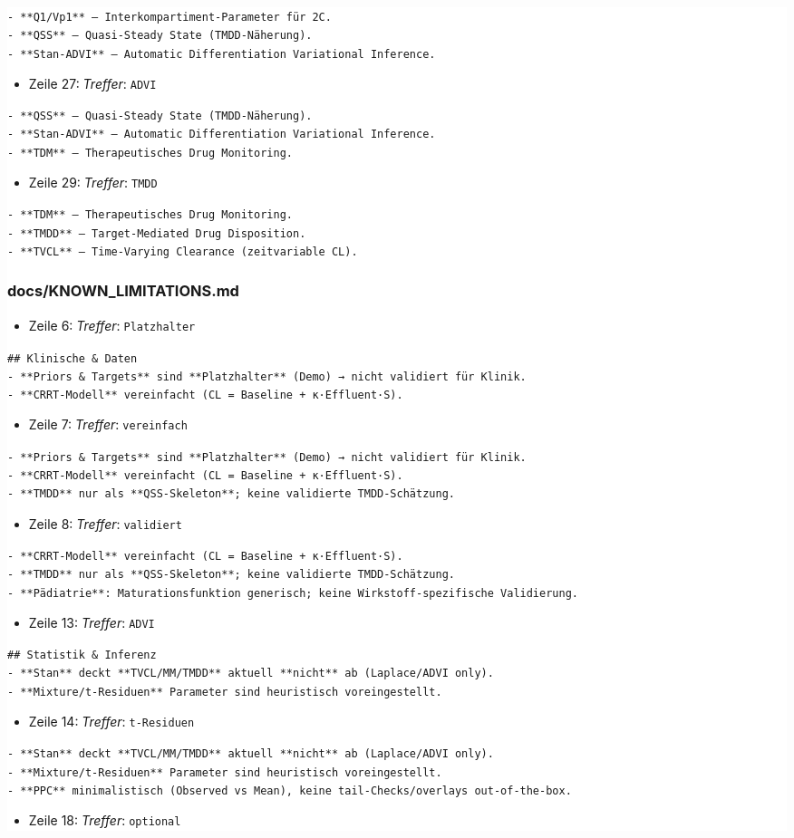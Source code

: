 ```
- **Q1/Vp1** – Interkompartiment-Parameter für 2C.  
- **QSS** – Quasi-Steady State (TMDD-Näherung).  
- **Stan-ADVI** – Automatic Differentiation Variational Inference.
```
- Zeile 27: _Treffer_: `ADVI`

```
- **QSS** – Quasi-Steady State (TMDD-Näherung).  
- **Stan-ADVI** – Automatic Differentiation Variational Inference.  
- **TDM** – Therapeutisches Drug Monitoring.
```
- Zeile 29: _Treffer_: `TMDD`

```
- **TDM** – Therapeutisches Drug Monitoring.  
- **TMDD** – Target-Mediated Drug Disposition.  
- **TVCL** – Time-Varying Clearance (zeitvariable CL).
```

### docs/KNOWN_LIMITATIONS.md
- Zeile 6: _Treffer_: `Platzhalter`

```
## Klinische & Daten
- **Priors & Targets** sind **Platzhalter** (Demo) → nicht validiert für Klinik.  
- **CRRT-Modell** vereinfacht (CL = Baseline + κ·Effluent·S).
```
- Zeile 7: _Treffer_: `vereinfach`

```
- **Priors & Targets** sind **Platzhalter** (Demo) → nicht validiert für Klinik.  
- **CRRT-Modell** vereinfacht (CL = Baseline + κ·Effluent·S).  
- **TMDD** nur als **QSS-Skeleton**; keine validierte TMDD-Schätzung.
```
- Zeile 8: _Treffer_: `validiert`

```
- **CRRT-Modell** vereinfacht (CL = Baseline + κ·Effluent·S).  
- **TMDD** nur als **QSS-Skeleton**; keine validierte TMDD-Schätzung.  
- **Pädiatrie**: Maturationsfunktion generisch; keine Wirkstoff-spezifische Validierung.
```
- Zeile 13: _Treffer_: `ADVI`

```
## Statistik & Inferenz
- **Stan** deckt **TVCL/MM/TMDD** aktuell **nicht** ab (Laplace/ADVI only).  
- **Mixture/t-Residuen** Parameter sind heuristisch voreingestellt.
```
- Zeile 14: _Treffer_: `t-Residuen`

```
- **Stan** deckt **TVCL/MM/TMDD** aktuell **nicht** ab (Laplace/ADVI only).  
- **Mixture/t-Residuen** Parameter sind heuristisch voreingestellt.  
- **PPC** minimalistisch (Observed vs Mean), keine tail-Checks/overlays out-of-the-box.
```
- Zeile 18: _Treffer_: `optional`
